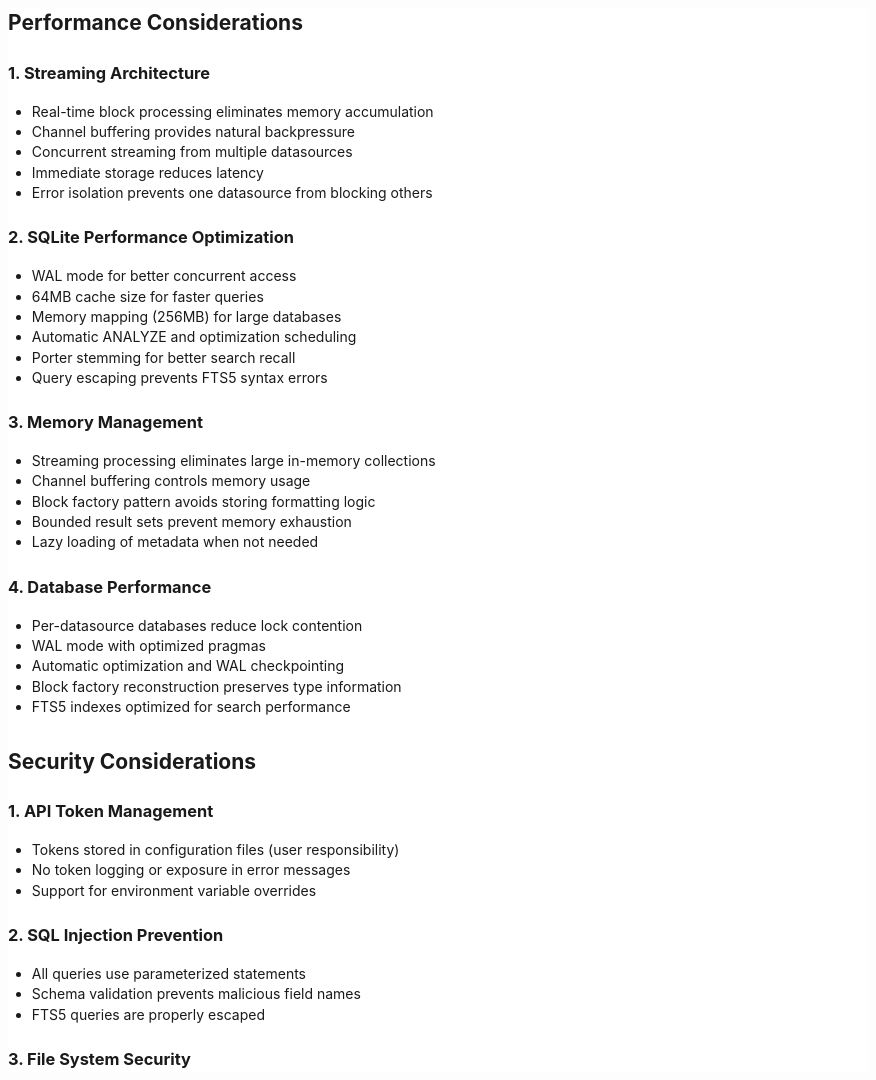 ## Performance Considerations

### 1. Streaming Architecture

- Real-time block processing eliminates memory accumulation
- Channel buffering provides natural backpressure
- Concurrent streaming from multiple datasources
- Immediate storage reduces latency
- Error isolation prevents one datasource from blocking others

### 2. SQLite Performance Optimization

- WAL mode for better concurrent access
- 64MB cache size for faster queries
- Memory mapping (256MB) for large databases
- Automatic ANALYZE and optimization scheduling
- Porter stemming for better search recall
- Query escaping prevents FTS5 syntax errors

### 3. Memory Management

- Streaming processing eliminates large in-memory collections
- Channel buffering controls memory usage
- Block factory pattern avoids storing formatting logic
- Bounded result sets prevent memory exhaustion
- Lazy loading of metadata when not needed

### 4. Database Performance

- Per-datasource databases reduce lock contention
- WAL mode with optimized pragmas
- Automatic optimization and WAL checkpointing
- Block factory reconstruction preserves type information
- FTS5 indexes optimized for search performance

## Security Considerations

### 1. API Token Management

- Tokens stored in configuration files (user responsibility)
- No token logging or exposure in error messages
- Support for environment variable overrides

### 2. SQL Injection Prevention

- All queries use parameterized statements
- Schema validation prevents malicious field names
- FTS5 queries are properly escaped

### 3. File System Security
